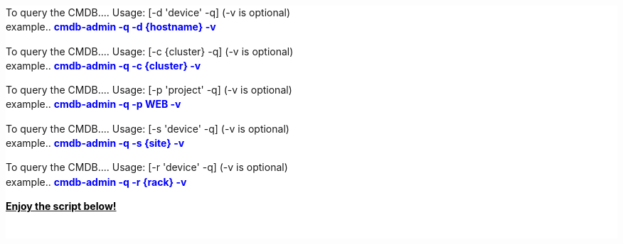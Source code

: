 <p>             To query the CMDB.... Usage: [-d 'device' -q] (-v is optional)<br />
                example.. <font color="#0000ff"><strong>cmdb-admin -q -d {hostname} -v</strong></font></p>
<p>             To query the CMDB.... Usage: [-c {cluster} -q] (-v is optional)<br />
                example.. <font color="#0000ff"><strong>cmdb-admin -q -c {cluster} -v</strong></font></p>
<p>             To query the CMDB.... Usage: [-p 'project' -q] (-v is optional)<br />
                example.. <font color="#0000ff"><strong>cmdb-admin -q -p WEB -v</strong></font></p>
<p>             To query the CMDB.... Usage: [-s 'device' -q] (-v is optional)<br />
                example.. <font color="#0000ff"><strong>cmdb-admin -q -s {site} -v</strong></font></p>
<p>             To query the CMDB.... Usage: [-r 'device' -q] (-v is optional)<br />
                example.. <font color="#0000ff"><strong>cmdb-admin -q -r {rack} -v</strong></font></span></p>
<p><u><font color="#000000"><span><strong>Enjoy the script below!</strong></span></font></u></p>
<p>&nbsp;</p>